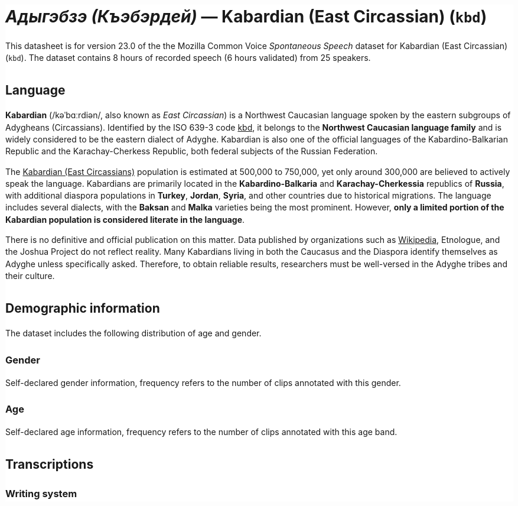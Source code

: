﻿# *Адыгэбзэ (Къэбэрдей)* &mdash; Kabardian (East Circassian) (`kbd`)

This datasheet is for version 23.0 of the the Mozilla Common Voice *Spontaneous Speech* dataset 
for Kabardian (East Circassian) (`kbd`). The dataset contains 8 hours of recorded
speech (6 hours validated) from 25 speakers.

## Language



**Kabardian** (/kəˈbɑːrdiən/, also known as *East Circassian*) is a Northwest Caucasian language spoken by the eastern subgroups of Adygheans (Circassians). Identified by the ISO 639-3 code [kbd](https://iso639-3.sil.org/code/kbd), it belongs to the **Northwest Caucasian language family** and is widely considered to be the eastern dialect of Adyghe. Kabardian is also one of the official languages of the Kabardino-Balkarian Republic and the Karachay-Cherkess Republic, both federal subjects of the Russian Federation.

The [Kabardian (East Circassians)](https://en.wikipedia.org/wiki/Kabardians) population is estimated at 500,000 to 750,000, yet only around 300,000 are believed to actively speak the language. Kabardians are primarily located in the **Kabardino-Balkaria** and **Karachay-Cherkessia** republics of **Russia**, with additional diaspora populations in **Turkey**, **Jordan**, **Syria**, and other countries due to historical migrations. The language includes several dialects, with the **Baksan** and **Malka** varieties being the most prominent. However, **only a limited portion of the Kabardian population is considered literate in the language**.

There is no definitive and official publication on this matter. Data published by organizations such as [Wikipedia](https://en.wikipedia.org/wiki/Kabardians), Etnologue, and the Joshua Project do not reflect reality. Many Kabardians living in both the Caucasus and the Diaspora identify themselves as Adyghe unless specifically asked. Therefore, to obtain reliable results, researchers must be well-versed in the Adyghe tribes and their culture.

## Demographic information

The dataset includes the following distribution of age and gender.

### Gender

Self-declared gender information, frequency refers to the number of clips annotated with this gender.




### Age

Self-declared age information, frequency refers to the number of clips annotated with this age band.





## Transcriptions




### Writing system
